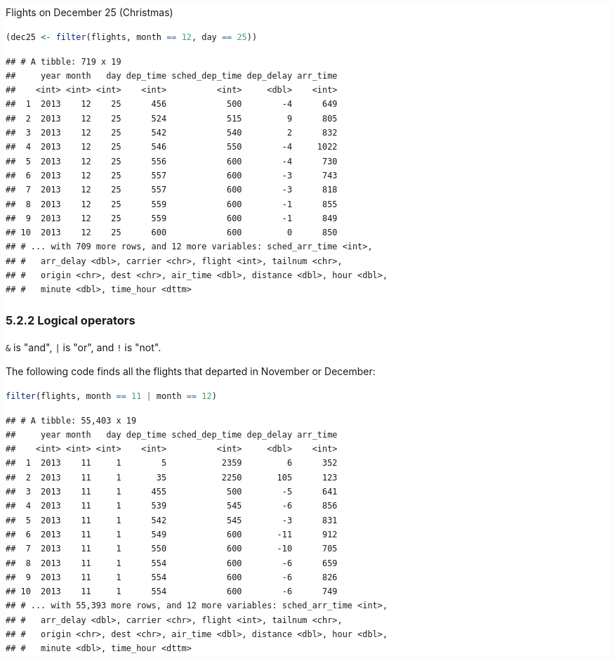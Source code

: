 Flights on December 25 (Christmas)

```r
(dec25 <- filter(flights, month == 12, day == 25))
```

```
## # A tibble: 719 x 19
##     year month   day dep_time sched_dep_time dep_delay arr_time
##    <int> <int> <int>    <int>          <int>     <dbl>    <int>
##  1  2013    12    25      456            500        -4      649
##  2  2013    12    25      524            515         9      805
##  3  2013    12    25      542            540         2      832
##  4  2013    12    25      546            550        -4     1022
##  5  2013    12    25      556            600        -4      730
##  6  2013    12    25      557            600        -3      743
##  7  2013    12    25      557            600        -3      818
##  8  2013    12    25      559            600        -1      855
##  9  2013    12    25      559            600        -1      849
## 10  2013    12    25      600            600         0      850
## # ... with 709 more rows, and 12 more variables: sched_arr_time <int>,
## #   arr_delay <dbl>, carrier <chr>, flight <int>, tailnum <chr>,
## #   origin <chr>, dest <chr>, air_time <dbl>, distance <dbl>, hour <dbl>,
## #   minute <dbl>, time_hour <dttm>
```

### 5.2.2 Logical operators

`&` is "and", `|` is "or", and `!` is "not".

The following code finds all the flights that departed in November or December:

```r
filter(flights, month == 11 | month == 12)
```

```
## # A tibble: 55,403 x 19
##     year month   day dep_time sched_dep_time dep_delay arr_time
##    <int> <int> <int>    <int>          <int>     <dbl>    <int>
##  1  2013    11     1        5           2359         6      352
##  2  2013    11     1       35           2250       105      123
##  3  2013    11     1      455            500        -5      641
##  4  2013    11     1      539            545        -6      856
##  5  2013    11     1      542            545        -3      831
##  6  2013    11     1      549            600       -11      912
##  7  2013    11     1      550            600       -10      705
##  8  2013    11     1      554            600        -6      659
##  9  2013    11     1      554            600        -6      826
## 10  2013    11     1      554            600        -6      749
## # ... with 55,393 more rows, and 12 more variables: sched_arr_time <int>,
## #   arr_delay <dbl>, carrier <chr>, flight <int>, tailnum <chr>,
## #   origin <chr>, dest <chr>, air_time <dbl>, distance <dbl>, hour <dbl>,
## #   minute <dbl>, time_hour <dttm>
```
